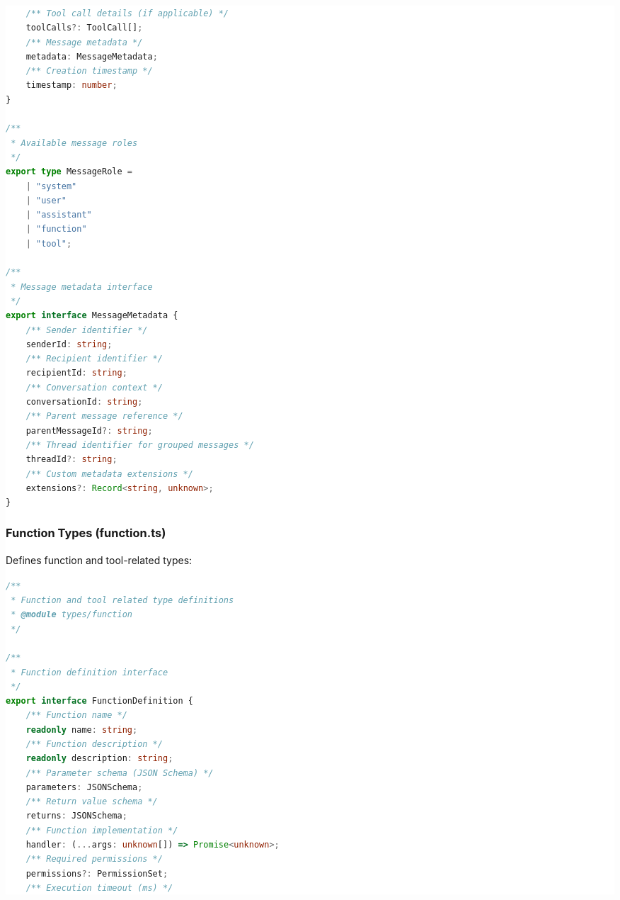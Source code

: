 ```typescript
    /** Tool call details (if applicable) */
    toolCalls?: ToolCall[];
    /** Message metadata */
    metadata: MessageMetadata;
    /** Creation timestamp */
    timestamp: number;
}

/**
 * Available message roles
 */
export type MessageRole = 
    | "system"
    | "user"
    | "assistant"
    | "function"
    | "tool";

/**
 * Message metadata interface
 */
export interface MessageMetadata {
    /** Sender identifier */
    senderId: string;
    /** Recipient identifier */
    recipientId: string;
    /** Conversation context */
    conversationId: string;
    /** Parent message reference */
    parentMessageId?: string;
    /** Thread identifier for grouped messages */
    threadId?: string;
    /** Custom metadata extensions */
    extensions?: Record<string, unknown>;
}
```

### Function Types (function.ts)

Defines function and tool-related types:

```typescript
/**
 * Function and tool related type definitions
 * @module types/function
 */

/**
 * Function definition interface
 */
export interface FunctionDefinition {
    /** Function name */
    readonly name: string;
    /** Function description */
    readonly description: string;
    /** Parameter schema (JSON Schema) */
    parameters: JSONSchema;
    /** Return value schema */
    returns: JSONSchema;
    /** Function implementation */
    handler: (...args: unknown[]) => Promise<unknown>;
    /** Required permissions */
    permissions?: PermissionSet;
    /** Execution timeout (ms) */
```